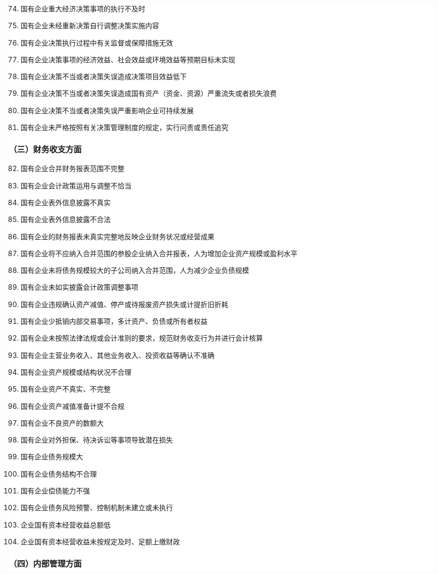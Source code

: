 74. 国有企业重大经济决策事项的执行不及时

75. 国有企业未经重新决策自行调整决策实施内容

76. 国有企业决策执行过程中有关监督或保障措施无效

77. 国有企业决策事项的经济效益、社会效益或环境效益等预期目标未实现

78. 国有企业决策不当或者决策失误造成决策项目效益低下

79. 国有企业决策不当或者决策失误造成国有资产（资金、资源）严重流失或者损失浪费

80. 国有企业决策不当或者决策失误严重影响企业可持续发展

81. 国有企业未严格按照有关决策管理制度的规定，实行问责或责任追究

### （三）财务收支方面

82. 国有企业合并财务报表范围不完整

83. 国有企业会计政策运用与调整不恰当

84. 国有企业表外信息披露不真实

85. 国有企业表外信息披露不合法

86. 国有企业的财务报表未真实完整地反映企业财务状况或经营成果

87. 国有企业将不应纳入合并范围的参股企业纳入合并报表，人为增加企业资产规模或盈利水平

88. 国有企业未将债务规模较大的子公司纳入合并范围，人为减少企业负债规模

89. 国有企业未如实披露会计政策调整事项

90. 国有企业违规确认资产减值、停产或待报废资产损失或计提折旧折耗

91. 国有企业少抵销内部交易事项，多计资产、负债或所有者权益

92. 国有企业未按照法律法规或会计准则的要求，规范财务收支行为并进行会计核算

93. 国有企业主营业务收入、其他业务收入、投资收益等确认不准确

94. 国有企业资产规模或结构状况不合理

95. 国有企业资产不真实、不完整

96. 国有企业资产减值准备计提不合规

97. 国有企业不良资产的数额大

98. 国有企业对外担保、待决诉讼等事项导致潜在损失

99. 国有企业债务规模大

100. 国有企业债务结构不合理

101. 国有企业偿债能力不强

102. 国有企业债务风险预警、控制机制未建立或未执行

103. 企业国有资本经营收益总额低

104. 企业国有资本经营收益未按规定及时、足额上缴财政

### （四）内部管理方面
